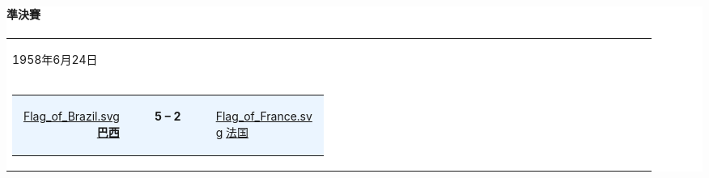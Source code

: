 </td>

</tr>

</table>

</td>

</tr>

</table>

#### 準決賽

<table width=100% class="wikitable">

<tr>

<td width=50%>

1958年6月24日

</td>

<td width=50%>

</td>

</tr>

<td>

<table cellspacing=0 width=100% style=background:#EBF5FF>

<tr>

<td width=20% align=right>

[Flag_of_Brazil.svg](https://zh.wikipedia.org/wiki/File:Flag_of_Brazil.svg "fig:Flag_of_Brazil.svg") **[巴西](https://zh.wikipedia.org/wiki/巴西国家足球队 "wikilink")**

</td>

<td align=center width=15%>

**5 – 2**

</td>

<td width=20%>

[Flag_of_France.svg](https://zh.wikipedia.org/wiki/File:Flag_of_France.svg "fig:Flag_of_France.svg") [法国](https://zh.wikipedia.org/wiki/法国国家足球队 "wikilink")

</td>

</tr>

</table>

</td>

<td>

<table cellspacing=0 width=100% style=background:#EBF5FF>
